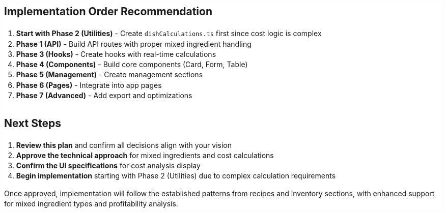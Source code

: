 ## Implementation Order Recommendation

1. **Start with Phase 2 (Utilities)** - Create `dishCalculations.ts` first since cost logic is complex
2. **Phase 1 (API)** - Build API routes with proper mixed ingredient handling
3. **Phase 3 (Hooks)** - Create hooks with real-time calculations
4. **Phase 4 (Components)** - Build core components (Card, Form, Table)
5. **Phase 5 (Management)** - Create management sections
6. **Phase 6 (Pages)** - Integrate into app pages
7. **Phase 7 (Advanced)** - Add export and optimizations

## Next Steps

1. **Review this plan** and confirm all decisions align with your vision
2. **Approve the technical approach** for mixed ingredients and cost calculations
3. **Confirm the UI specifications** for cost analysis display
4. **Begin implementation** starting with Phase 2 (Utilities) due to complex calculation requirements

Once approved, implementation will follow the established patterns from recipes and inventory sections, with enhanced support for mixed ingredient types and profitability analysis.
